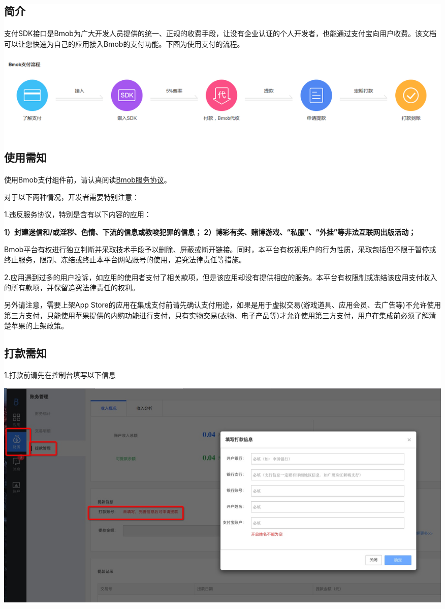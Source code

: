 
## 简介

支付SDK接口是Bmob为广大开发人员提供的统一、正规的收费手段，让没有企业认证的个人开发者，也能通过支付宝向用户收费。该文档可以让您快速为自己的应用接入Bmob的支付功能。下图为使用支付的流程。

![](image/flow.png)


## 使用需知

使用Bmob支付组件前，请认真阅读[Bmob服务协议](http://www.bmob.cn/service)。

对于以下两种情况，开发者需要特别注意：

1.违反服务协议，特别是含有以下内容的应用：

**1）封建迷信和/或淫秽、色情、下流的信息或教唆犯罪的信息；**
**2）博彩有奖、赌博游戏、“私服”、“外挂”等非法互联网出版活动；**

Bmob平台有权进行独立判断并采取技术手段予以删除、屏蔽或断开链接。同时，本平台有权视用户的行为性质，采取包括但不限于暂停或终止服务，限制、冻结或终止本平台网站账号的使用，追究法律责任等措施。

2.应用遇到过多的用户投诉，如应用的使用者支付了相关款项，但是该应用却没有提供相应的服务。本平台有权限制或冻结该应用支付收入的所有款项，并保留追究法律责任的权利。

另外请注意，需要上架App Store的应用在集成支付前请先确认支付用途，如果是用于虚拟交易(游戏道具、应用会员、去广告等)不允许使用第三方支付，只能使用苹果提供的内购功能进行支付，只有实物交易(衣物、电子产品等)才允许使用第三方支付，用户在集成前必须了解清楚苹果的上架政策。

## 打款需知

1.打款前请先在控制台填写以下信息

![](image/14579272227324.jpg)
